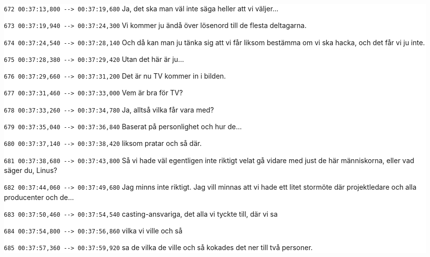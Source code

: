 

`672 00:37:13,800 --> 00:37:19,680`
Ja, det ska man väl inte säga heller att vi väljer...



`673 00:37:19,940 --> 00:37:24,300`
Vi kommer ju ändå över lösenord till de flesta deltagarna.



`674 00:37:24,540 --> 00:37:28,140`
Och då kan man ju tänka sig att vi får liksom bestämma om vi ska hacka, och det får vi ju inte.



`675 00:37:28,380 --> 00:37:29,420`
Utan det här är ju...



`676 00:37:29,660 --> 00:37:31,200`
Det är nu TV kommer in i bilden.



`677 00:37:31,460 --> 00:37:33,000`
Vem är bra för TV?



`678 00:37:33,260 --> 00:37:34,780`
Ja, alltså vilka får vara med?



`679 00:37:35,040 --> 00:37:36,840`
Baserat på personlighet och hur de...



`680 00:37:37,140 --> 00:37:38,420`
liksom pratar och så där.



`681 00:37:38,680 --> 00:37:43,800`
Så vi hade väl egentligen inte riktigt velat gå vidare med just de här människorna, eller vad säger du, Linus?



`682 00:37:44,060 --> 00:37:49,680`
Jag minns inte riktigt. Jag vill minnas att vi hade ett litet stormöte där projektledare och alla producenter och de...



`683 00:37:50,460 --> 00:37:54,540`
casting-ansvariga, det alla vi tyckte till, där vi sa



`684 00:37:54,800 --> 00:37:56,860`
vilka vi ville och så



`685 00:37:57,360 --> 00:37:59,920`
sa de vilka de ville och så kokades det ner till två personer.

